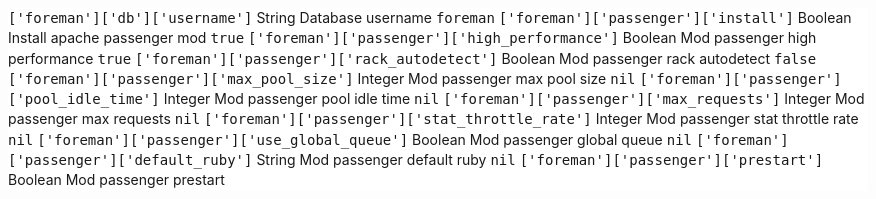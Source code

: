   <tr>
    <td><tt>['foreman']['db']['username']</tt></td>
    <td>String</td>
    <td>Database username</td>
    <td><tt>foreman</tt></td>
  </tr>
  <tr>
    <td><tt>['foreman']['passenger']['install']</tt></td>
    <td>Boolean</td>
    <td>Install apache passenger mod</td>
    <td><tt>true</tt></td>
  </tr>
  <tr>
    <td><tt>['foreman']['passenger']['high_performance']</tt></td>
    <td>Boolean</td>
    <td>Mod passenger high performance</td>
    <td><tt>true</tt></td>
  </tr>
  <tr>
    <td><tt>['foreman']['passenger']['rack_autodetect']</tt></td>
    <td>Boolean</td>
    <td>Mod passenger rack autodetect</td>
    <td><tt>false</tt></td>
  </tr>
  <tr>
    <td><tt>['foreman']['passenger']['max_pool_size']</tt></td>
    <td>Integer</td>
    <td>Mod passenger max pool size</td>
    <td><tt>nil</tt></td>
  </tr>
  <tr>
    <td><tt>['foreman']['passenger']['pool_idle_time']</tt></td>
    <td>Integer</td>
    <td>Mod passenger pool idle time</td>
    <td><tt>nil</tt></td>
  </tr>
  <tr>
    <td><tt>['foreman']['passenger']['max_requests']</tt></td>
    <td>Integer</td>
    <td>Mod passenger max requests</td>
    <td><tt>nil</tt></td>
  </tr>
  <tr>
    <td><tt>['foreman']['passenger']['stat_throttle_rate']</tt></td>
    <td>Integer</td>
    <td>Mod passenger stat throttle rate</td>
    <td><tt>nil</tt></td>
  </tr>
  <tr>
    <td><tt>['foreman']['passenger']['use_global_queue']</tt></td>
    <td>Boolean</td>
    <td>Mod passenger global queue</td>
    <td><tt>nil</tt></td>
  </tr>
  <tr>
    <td><tt>['foreman']['passenger']['default_ruby']</tt></td>
    <td>String</td>
    <td>Mod passenger default ruby</td>
    <td><tt>nil</tt></td>
  </tr>
  <tr>
    <td><tt>['foreman']['passenger']['prestart']</tt></td>
    <td>Boolean</td>
    <td>Mod passenger prestart</td>